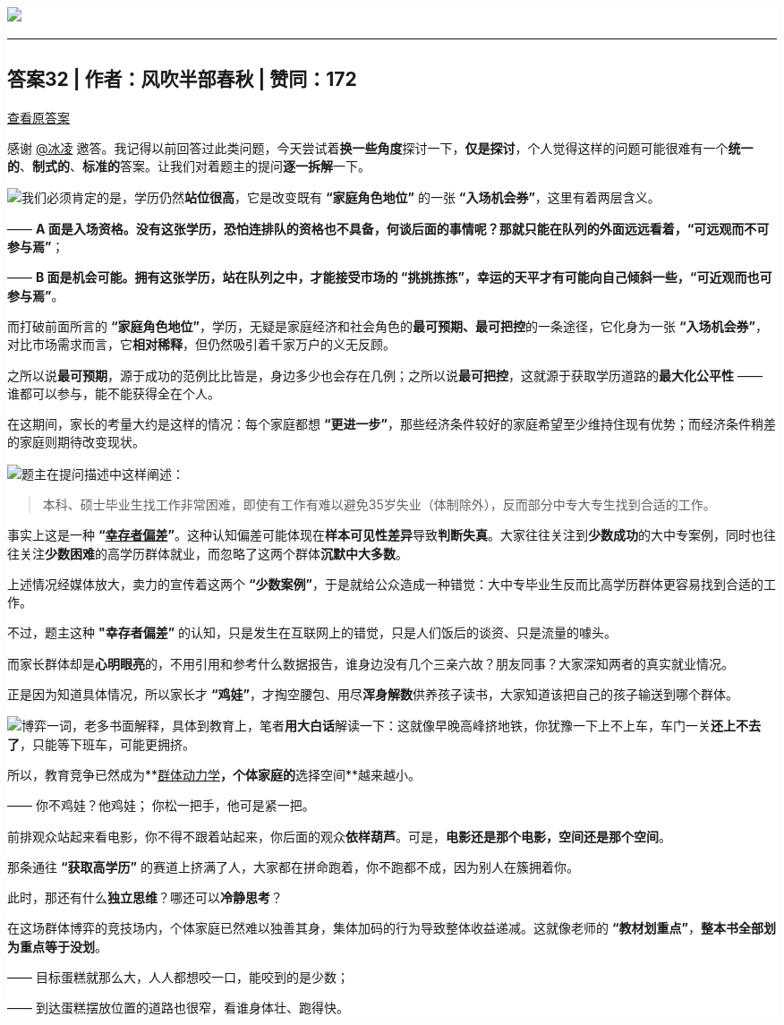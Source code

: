 
![](https://picx.zhimg.com/50/v2-68d4472f6308e84b8b2454206e9bb5e3_720w.jpg?source=1def8aca)

---

## 答案32 | 作者：风吹半部春秋 | 赞同：172

[查看原答案](https://www.zhihu.com/question/11749749913/answer/1916650732523873739)

感谢 [@冰凌](//www.zhihu.com/people/f39c18870604e2531bab79a27a8b4acf) 邀答。我记得以前回答过此类问题，今天尝试着**换一些角度**探讨一下，**仅是探讨**，个人觉得这样的问题可能很难有一个**统一的**、**制式的**、**标准的**答案。让我们对着题主的提问**逐一拆解**一下。

![](https://picx.zhimg.com/50/v2-1a44737abf6f620516781c5bdad32dbe_720w.jpg?source=1def8aca)我们必须肯定的是，学历仍然**站位很高**，它是改变既有 **“家庭角色地位”** 的一张 **“入场机会券”**，这里有着两层含义。

—— **A 面是入场资格。**没有这张学历，恐怕连排队的资格也不具备，何谈后面的事情呢？那就只能在队列的外面远远看着，**“可远观而不可参与焉”**；

—— **B 面是机会可能。**拥有这张学历，站在队列之中，才能接受市场的 **“挑挑拣拣”**，幸运的天平才有可能向自己倾斜一些，**“可近观而也可参与焉”**。

而打破前面所言的 **“家庭角色地位”**，学历，无疑是家庭经济和社会角色的**最可预期、最可把控**的一条途径，它化身为一张 **“入场机会券”**，对比市场需求而言，它**相对稀释**，但仍然吸引着千家万户的义无反顾。

之所以说**最可预期**，源于成功的范例比比皆是，身边多少也会存在几例；之所以说**最可把控**，这就源于获取学历道路的**最大化公平性** —— 谁都可以参与，能不能获得全在个人。

在这期间，家长的考量大约是这样的情况：每个家庭都想 **“更进一步”**，那些经济条件较好的家庭希望至少维持住现有优势；而经济条件稍差的家庭则期待改变现状。

![](https://picx.zhimg.com/50/v2-58a8021866efaf3444a32c7267ac4cfb_720w.jpg?source=1def8aca)题主在提问描述中这样阐述：

> 本科、硕士毕业生找工作非常困难，即使有工作有难以避免35岁失业（体制除外），反而部分中专大专生找到合适的工作。

事实上这是一种 **“[幸存者偏差](https://zhida.zhihu.com/search?content_id=731918383&content_type=Answer&match_order=1&q=%E5%B9%B8%E5%AD%98%E8%80%85%E5%81%8F%E5%B7%AE&zhida_source=entity)”**。这种认知偏差可能体现在**样本可见性差异**导致**判断失真**。大家往往关注到**少数成功**的大中专案例，同时也往往关注**少数困难**的高学历群体就业，而忽略了这两个群体**沉默中大多数**。

上述情况经媒体放大，卖力的宣传着这两个 **“少数案例”**，于是就给公众造成一种错觉：大中专毕业生反而比高学历群体更容易找到合适的工作。

不过，题主这种 **"幸存者偏差”** 的认知，只是发生在互联网上的错觉，只是人们饭后的谈资、只是流量的噱头。

而家长群体却是**心明眼亮**的，不用引用和参考什么数据报告，谁身边没有几个三亲六故？朋友同事？大家深知两者的真实就业情况。

正是因为知道具体情况，所以家长才 **“鸡娃”**，才掏空腰包、用尽**浑身解数**供养孩子读书，大家知道该把自己的孩子输送到哪个群体。

![](https://picx.zhimg.com/50/v2-fa6365f708a79d5d1eb873c06b8b60b6_720w.jpg?source=1def8aca)博弈一词，老多书面解释，具体到教育上，笔者**用大白话**解读一下：这就像早晚高峰挤地铁，你犹豫一下上不上车，车门一关**还上不去了**，只能等下班车，可能更拥挤。

所以，教育竞争已然成为**[群体动力学](https://zhida.zhihu.com/search?content_id=731918383&content_type=Answer&match_order=1&q=%E7%BE%A4%E4%BD%93%E5%8A%A8%E5%8A%9B%E5%AD%A6&zhida_source=entity)**，个体家庭的**选择空间**越来越小。

—— 你不鸡娃？他鸡娃； 你松一把手，他可是紧一把。

前排观众站起来看电影，你不得不跟着站起来，你后面的观众**依样葫芦**。可是，**电影还是那个电影，空间还是那个空间**。

那条通往 **“获取高学历”** 的赛道上挤满了人，大家都在拼命跑着，你不跑都不成，因为别人在簇拥着你。

此时，那还有什么**独立思维**？哪还可以**冷静思考**？

在这场群体博弈的竞技场内，个体家庭已然难以独善其身，集体加码的行为导致整体收益递减。这就像老师的 **“教材划重点”**，**整本书全部划为重点等于没划**。

—— 目标蛋糕就那么大，人人都想咬一口，能咬到的是少数；

—— 到达蛋糕摆放位置的道路也很窄，看谁身体壮、跑得快。
